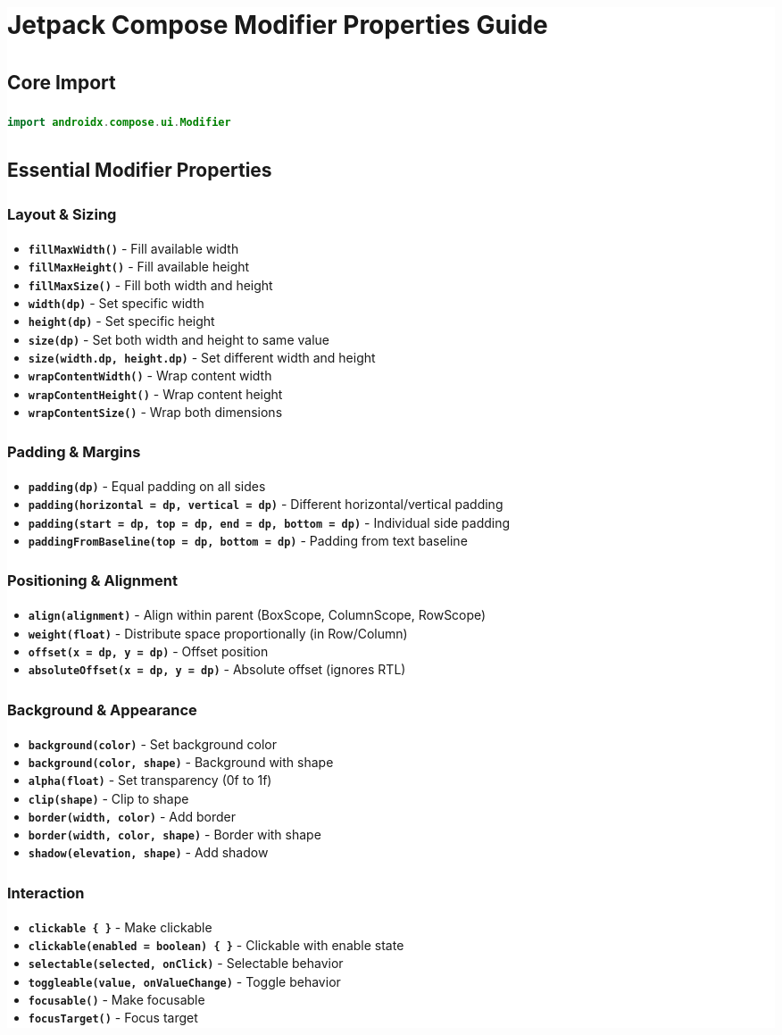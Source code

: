 # Jetpack Compose Modifier Properties Guide

## Core Import

```kotlin
import androidx.compose.ui.Modifier
```

## Essential Modifier Properties

### Layout & Sizing

- **`fillMaxWidth()`** - Fill available width
- **`fillMaxHeight()`** - Fill available height
- **`fillMaxSize()`** - Fill both width and height
- **`width(dp)`** - Set specific width
- **`height(dp)`** - Set specific height
- **`size(dp)`** - Set both width and height to same value
- **`size(width.dp, height.dp)`** - Set different width and height
- **`wrapContentWidth()`** - Wrap content width
- **`wrapContentHeight()`** - Wrap content height
- **`wrapContentSize()`** - Wrap both dimensions

### Padding & Margins

- **`padding(dp)`** - Equal padding on all sides
- **`padding(horizontal = dp, vertical = dp)`** - Different horizontal/vertical padding
- **`padding(start = dp, top = dp, end = dp, bottom = dp)`** - Individual side padding
- **`paddingFromBaseline(top = dp, bottom = dp)`** - Padding from text baseline

### Positioning & Alignment

- **`align(alignment)`** - Align within parent (BoxScope, ColumnScope, RowScope)
- **`weight(float)`** - Distribute space proportionally (in Row/Column)
- **`offset(x = dp, y = dp)`** - Offset position
- **`absoluteOffset(x = dp, y = dp)`** - Absolute offset (ignores RTL)

### Background & Appearance

- **`background(color)`** - Set background color
- **`background(color, shape)`** - Background with shape
- **`alpha(float)`** - Set transparency (0f to 1f)
- **`clip(shape)`** - Clip to shape
- **`border(width, color)`** - Add border
- **`border(width, color, shape)`** - Border with shape
- **`shadow(elevation, shape)`** - Add shadow

### Interaction

- **`clickable { }`** - Make clickable
- **`clickable(enabled = boolean) { }`** - Clickable with enable state
- **`selectable(selected, onClick)`** - Selectable behavior
- **`toggleable(value, onValueChange)`** - Toggle behavior
- **`focusable()`** - Make focusable
- **`focusTarget()`** - Focus target
